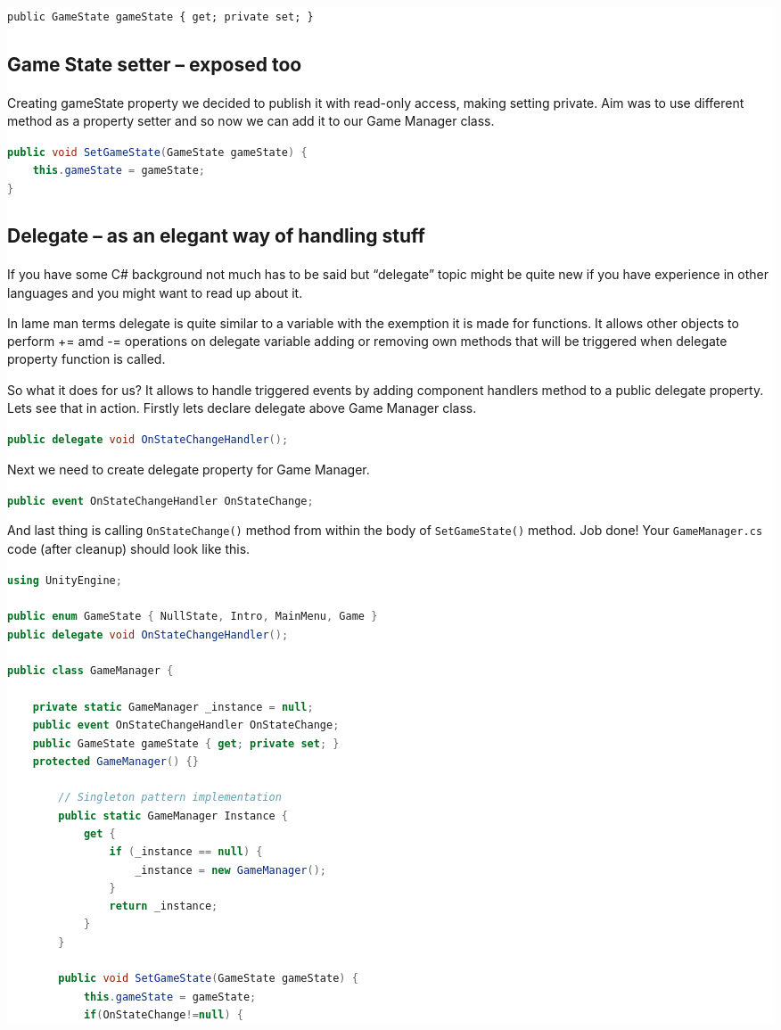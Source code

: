 ```
public GameState gameState { get; private set; }
```

## Game State setter – exposed too

Creating gameState property we decided to publish it with read-only access, making setting private. Aim was to use different method as a property setter and so now we can add it to our Game Manager class.

```cs
public void SetGameState(GameState gameState) {
    this.gameState = gameState;
}
```

## Delegate – as an elegant way of handling stuff

If you have some C# background not much has to be said but “delegate” topic might be quite new if you have experience in other languages and you might want to read up about it.

In lame man terms delegate is quite similar to a variable with the exemption it is made for functions. It allows other objects to perform += amd -= operations on delegate variable adding or removing own methods that will be triggered when delegate property function is called.

So what it does for us? It allows to handle triggered events by adding component handlers  method to a public delegate property. Lets see that in action. Firstly lets declare delegate above Game Manager class.

```cs
public delegate void OnStateChangeHandler();
```

Next we need to create delegate property for Game Manager.

```cs
public event OnStateChangeHandler OnStateChange;
```

And last thing is calling  `OnStateChange()` method from within the body of `SetGameState()` method.
Job done! Your `GameManager.cs` code (after cleanup) should look like this.

```cs
using UnityEngine;

public enum GameState { NullState, Intro, MainMenu, Game }
public delegate void OnStateChangeHandler();

public class GameManager {

    private static GameManager _instance = null;
    public event OnStateChangeHandler OnStateChange;
    public GameState gameState { get; private set; }
    protected GameManager() {}

        // Singleton pattern implementation
        public static GameManager Instance {
            get {
                if (_instance == null) {
                    _instance = new GameManager();
                }  
                return _instance;
            }
        }

        public void SetGameState(GameState gameState) {
            this.gameState = gameState;
            if(OnStateChange!=null) {
```